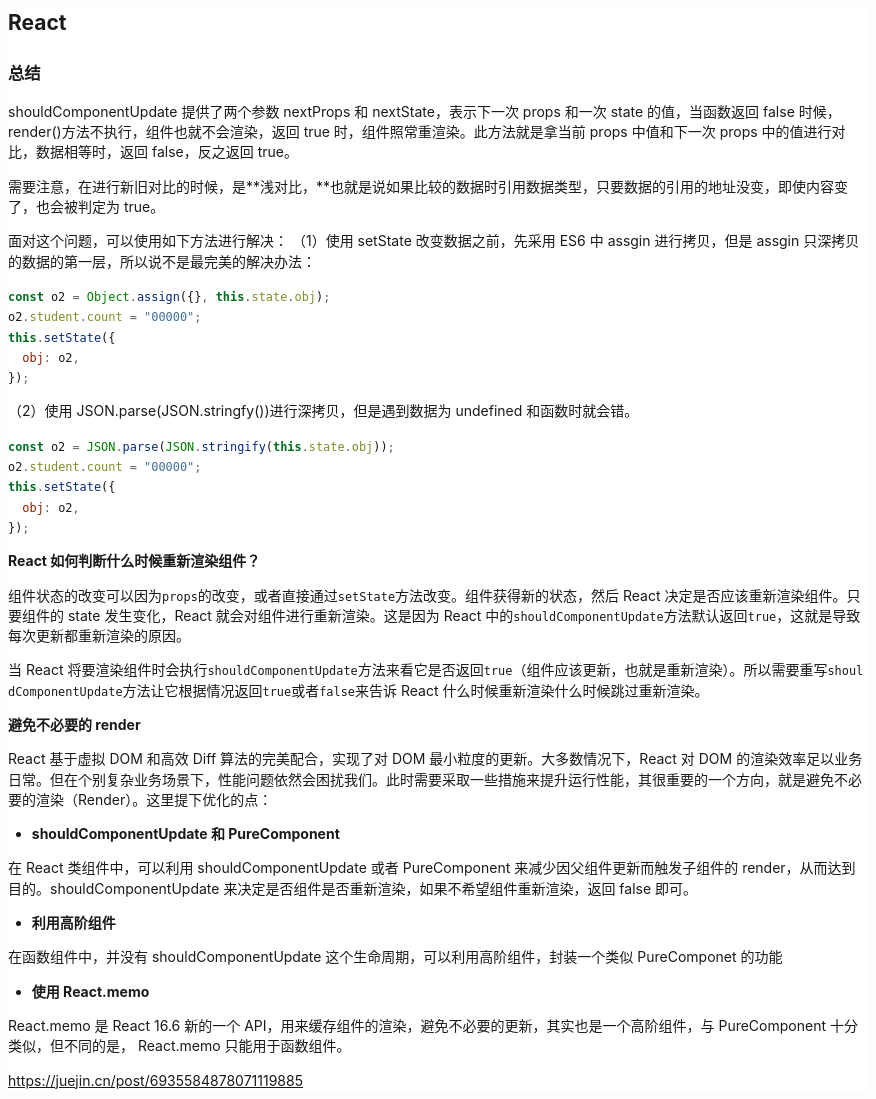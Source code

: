 ## React

### 总结

shouldComponentUpdate 提供了两个参数 nextProps 和 nextState，表示下一次 props 和一次 state 的值，当函数返回 false 时候，render()方法不执行，组件也就不会渲染，返回 true 时，组件照常重渲染。此方法就是拿当前 props 中值和下一次 props 中的值进行对比，数据相等时，返回 false，反之返回 true。

需要注意，在进行新旧对比的时候，是**浅对比，**也就是说如果比较的数据时引用数据类型，只要数据的引用的地址没变，即使内容变了，也会被判定为 true。

面对这个问题，可以使用如下方法进行解决： （1）使用 setState 改变数据之前，先采用 ES6 中 assgin 进行拷贝，但是 assgin 只深拷贝的数据的第一层，所以说不是最完美的解决办法：

```javascript
const o2 = Object.assign({}, this.state.obj);
o2.student.count = "00000";
this.setState({
  obj: o2,
});
```

（2）使用 JSON.parse(JSON.stringfy())进行深拷贝，但是遇到数据为 undefined 和函数时就会错。

```javascript
const o2 = JSON.parse(JSON.stringify(this.state.obj));
o2.student.count = "00000";
this.setState({
  obj: o2,
});
```

**React 如何判断什么时候重新渲染组件？**

组件状态的改变可以因为`props`的改变，或者直接通过`setState`方法改变。组件获得新的状态，然后 React 决定是否应该重新渲染组件。只要组件的 state 发生变化，React 就会对组件进行重新渲染。这是因为 React 中的`shouldComponentUpdate`方法默认返回`true`，这就是导致每次更新都重新渲染的原因。

当 React 将要渲染组件时会执行`shouldComponentUpdate`方法来看它是否返回`true`（组件应该更新，也就是重新渲染）。所以需要重写`shouldComponentUpdate`方法让它根据情况返回`true`或者`false`来告诉 React 什么时候重新渲染什么时候跳过重新渲染。

**避免不必要的 render**

React 基于虚拟 DOM 和高效 Diff 算法的完美配合，实现了对 DOM 最小粒度的更新。大多数情况下，React 对 DOM 的渲染效率足以业务日常。但在个别复杂业务场景下，性能问题依然会困扰我们。此时需要采取一些措施来提升运行性能，其很重要的一个方向，就是避免不必要的渲染（Render）。这里提下优化的点：

- **shouldComponentUpdate 和 PureComponent**

在 React 类组件中，可以利用 shouldComponentUpdate 或者 PureComponent 来减少因父组件更新而触发子组件的 render，从而达到目的。shouldComponentUpdate 来决定是否组件是否重新渲染，如果不希望组件重新渲染，返回 false 即可。

- **利用高阶组件**

在函数组件中，并没有 shouldComponentUpdate 这个生命周期，可以利用高阶组件，封装一个类似 PureComponet 的功能

- **使用 React.memo**

React.memo 是 React 16.6 新的一个 API，用来缓存组件的渲染，避免不必要的更新，其实也是一个高阶组件，与 PureComponent 十分类似，但不同的是， React.memo 只能用于函数组件。

https://juejin.cn/post/6935584878071119885
